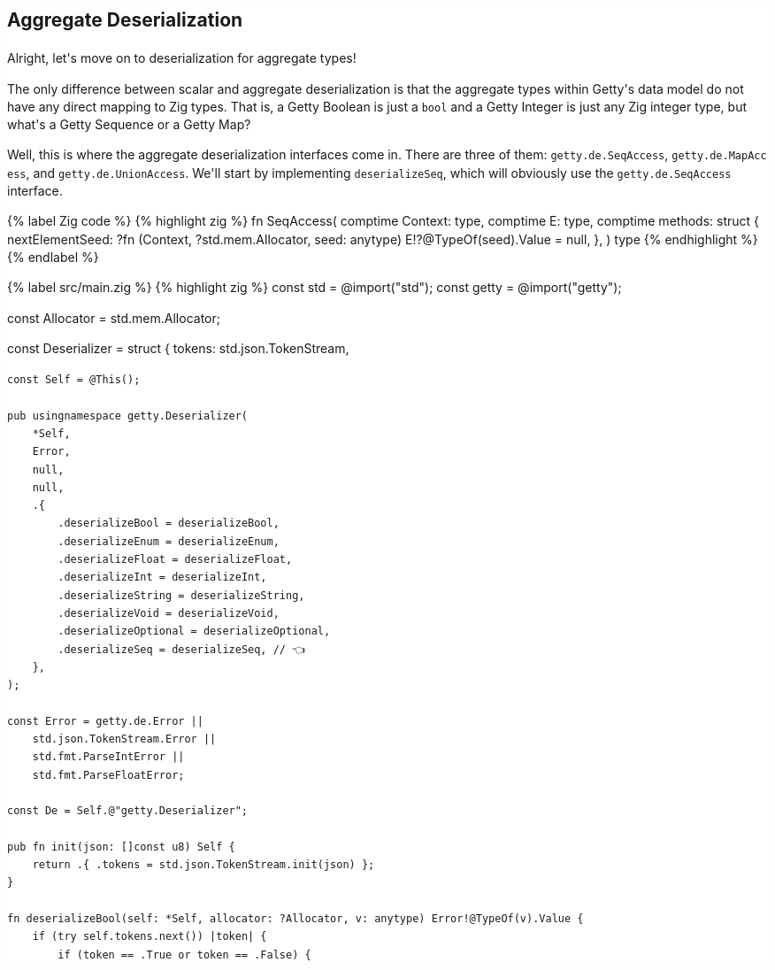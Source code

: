 ## Aggregate Deserialization

Alright, let's move on to deserialization for aggregate types!

The only difference between scalar and aggregate deserialization is that the aggregate types within Getty's data model do not have any direct mapping to Zig types. That is, a Getty Boolean is just a `bool` and a Getty Integer is just any Zig integer type, but what's a Getty Sequence or a Getty Map?

Well, this is where the aggregate deserialization interfaces come in. There are three of them: `getty.de.SeqAccess`, `getty.de.MapAccess`, and `getty.de.UnionAccess`. We'll
start by implementing `deserializeSeq`, which will obviously use the `getty.de.SeqAccess` interface.

{% label Zig code %}
{% highlight zig %}
fn SeqAccess(
    comptime Context: type,
    comptime E: type,
    comptime methods: struct {
        nextElementSeed: ?fn (Context, ?std.mem.Allocator, seed: anytype) E!?@TypeOf(seed).Value = null,
    },
) type
{% endhighlight %}
{% endlabel %}


{% label src/main.zig %}
{% highlight zig %}
const std = @import("std");
const getty = @import("getty");

const Allocator = std.mem.Allocator;

const Deserializer = struct {
    tokens: std.json.TokenStream,

    const Self = @This();

    pub usingnamespace getty.Deserializer(
        *Self,
        Error,
        null,
        null,
        .{
            .deserializeBool = deserializeBool,
            .deserializeEnum = deserializeEnum,
            .deserializeFloat = deserializeFloat,
            .deserializeInt = deserializeInt,
            .deserializeString = deserializeString,
            .deserializeVoid = deserializeVoid,
            .deserializeOptional = deserializeOptional,
            .deserializeSeq = deserializeSeq, // 👈
        },
    );

    const Error = getty.de.Error ||
        std.json.TokenStream.Error ||
        std.fmt.ParseIntError ||
        std.fmt.ParseFloatError;

    const De = Self.@"getty.Deserializer";

    pub fn init(json: []const u8) Self {
        return .{ .tokens = std.json.TokenStream.init(json) };
    }

    fn deserializeBool(self: *Self, allocator: ?Allocator, v: anytype) Error!@TypeOf(v).Value {
        if (try self.tokens.next()) |token| {
            if (token == .True or token == .False) {